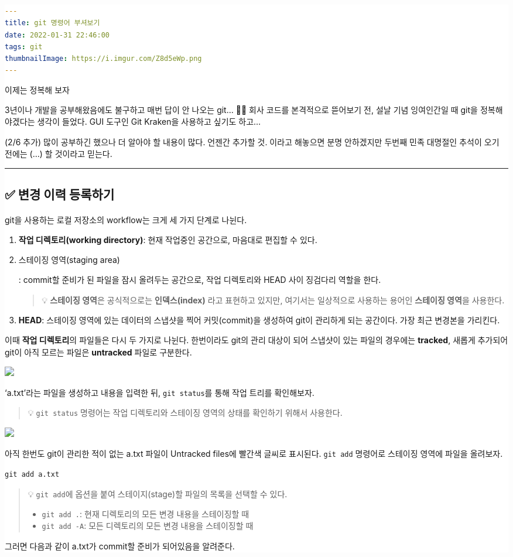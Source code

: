 ```yaml
---
title: git 명령어 부셔보기
date: 2022-01-31 22:46:00
tags: git
thumbnailImage: https://i.imgur.com/Z8d5eWp.png
---
```


이제는 정복해 보자



3년이나 개발을 공부해왔음에도 불구하고 매번 답이 안 나오는 git… 🤦‍♀️ 회사 코드를 본격적으로 뜯어보기 전, 설날 기념 잉여인간일 때 git을 정복해야겠다는 생각이 들었다. GUI 도구인 Git Kraken을 사용하고 싶기도 하고…

(2/6 추가)
많이 공부하긴 했으나 더 알아야 할 내용이 많다. 언젠간 추가할 것. 이라고 해놓으면 분명 안하겠지만 두번째 민족 대명절인 추석이 오기 전에는 (…) 할 것이라고 믿는다.

---

## ✅ 변경 이력 등록하기

git을 사용하는 로컬 저장소의 workflow는 크게 세 가지 단계로 나뉜다.

1. **작업 디렉토리(working directory)**: 현재 작업중인 공간으로, 마음대로 편집할 수 있다.

2. 스테이징 영역(staging area)

   : commit할 준비가 된 파일을 잠시 올려두는 공간으로, 작업 디렉토리와 HEAD 사이 징검다리 역할을 한다.

   > 💡 **스테이징 영역**은 공식적으로는 **인덱스(index)** 라고 표현하고 있지만, 여기서는 일상적으로 사용하는 용어인 **스테이징 영역**을 사용한다.

3. **HEAD**: 스테이징 영역에 있는 데이터의 스냅샷을 찍어 커밋(commit)을 생성하여 git이 관리하게 되는 공간이다. 가장 최근 변경본을 가리킨다.

이때 **작업 디렉토리**의 파일들은 다시 두 가지로 나뉜다. 한번이라도 git의 관리 대상이 되어 스냅샷이 있는 파일의 경우에는 **tracked**, 새롭게 추가되어 git이 아직 모르는 파일은 **untracked** 파일로 구분한다.

<img src="01.jpeg" />

‘a.txt’라는 파일을 생성하고 내용을 입력한 뒤, `git status`를 통해 작업 트리를 확인해보자.

> 💡 `git status` 명령어는 작업 디렉토리와 스테이징 영역의 상태를 확인하기 위해서 사용한다.

<img src="02.png" />

아직 한번도 git이 관리한 적이 없는 a.txt 파일이 Untracked files에 빨간색 글씨로 표시된다. `git add` 명령어로 스테이징 영역에 파일을 올려보자.

```
git add a.txt
```

> 💡 `git add`에 옵션을 붙여 스테이지(stage)할 파일의 목록을 선택할 수 있다.
>
> - `git add .`: 현재 디렉토리의 모든 변경 내용을 스테이징할 때
> - `git add -A`: 모든 디렉토리의 모든 변경 내용을 스테이징할 때

그러면 다음과 같이 a.txt가 commit할 준비가 되어있음을 알려준다.
